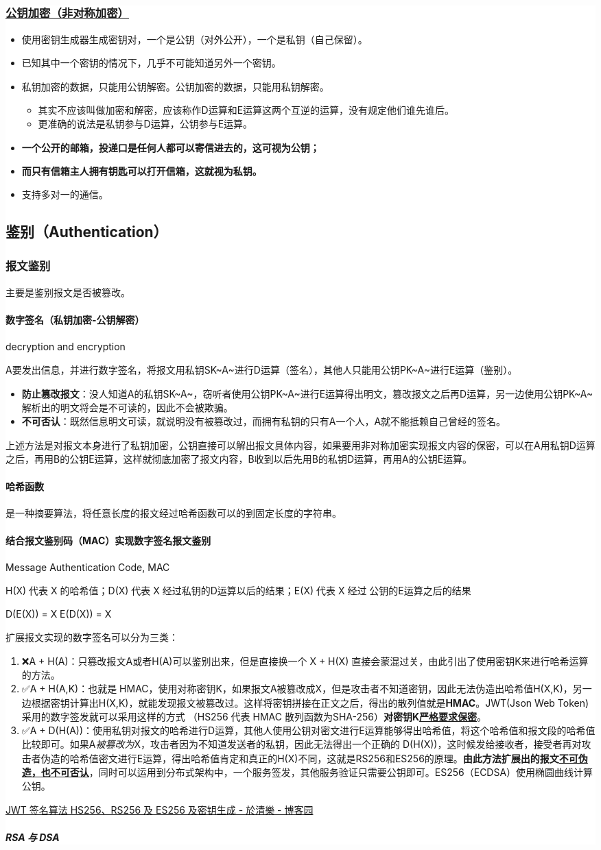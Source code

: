 ### [公钥加密（非对称加密）](https://zh.wikipedia.org/wiki/%E5%85%AC%E5%BC%80%E5%AF%86%E9%92%A5%E5%8A%A0%E5%AF%86)

- 使用密钥生成器生成密钥对，一个是公钥（对外公开），一个是私钥（自己保留）。
- 已知其中一个密钥的情况下，几乎不可能知道另外一个密钥。
- 私钥加密的数据，只能用公钥解密。公钥加密的数据，只能用私钥解密。
  - 其实不应该叫做加密和解密，应该称作D运算和E运算这两个互逆的运算，没有规定他们谁先谁后。
  - 更准确的说法是私钥参与D运算，公钥参与E运算。

- **一个公开的邮箱，投递口是任何人都可以寄信进去的，这可视为公钥；**
- **而只有信箱主人拥有钥匙可以打开信箱，这就视为私钥。**
- 支持多对一的通信。

## 鉴别（Authentication）

### 报文鉴别

主要是鉴别报文是否被篡改。

#### 数字签名（私钥加密-公钥解密）

decryption and encryption

A要发出信息，并进行数字签名，将报文用私钥SK~A~进行D运算（签名），其他人只能用公钥PK~A~进行E运算（鉴别）。

- **防止篡改报文**：没人知道A的私钥SK~A~，窃听者使用公钥PK~A~进行E运算得出明文，篡改报文之后再D运算，另一边使用公钥PK~A~解析出的明文将会是不可读的，因此不会被欺骗。
- **不可否认**：既然信息明文可读，就说明没有被篡改过，而拥有私钥的只有A一个人，A就不能抵赖自己曾经的签名。

上述方法是对报文本身进行了私钥加密，公钥直接可以解出报文具体内容，如果要用非对称加密实现报文内容的保密，可以在A用私钥D运算之后，再用B的公钥E运算，这样就彻底加密了报文内容，B收到以后先用B的私钥D运算，再用A的公钥E运算。

#### 哈希函数

是一种摘要算法，将任意长度的报文经过哈希函数可以的到固定长度的字符串。

#### <span id="sign">结合报文鉴别码（MAC）实现数字签名报文鉴别</span>

Message Authentication Code, MAC

H(X) 代表 X 的哈希值；D(X) 代表 X 经过私钥的D运算以后的结果；E(X) 代表 X 经过 公钥的E运算之后的结果

D(E(X)) = X         E(D(X)) = X

扩展报文实现的数字签名可以分为三类：

1. ❌A + H(A)：只篡改报文A或者H(A)可以鉴别出来，但是直接换一个 X + H(X) 直接会蒙混过关，由此引出了使用密钥K来进行哈希运算的方法。
2. ✅A + H(A,K)：也就是 HMAC，使用对称密钥K，如果报文A被篡改成X，但是攻击者不知道密钥，因此无法伪造出哈希值H(X,K)，另一边根据密钥计算出H(X,K)，就能发现报文被篡改过。这样将密钥拼接在正文之后，得出的散列值就是**HMAC**。JWT(Json Web Token)采用的数字签发就可以采用这样的方式 （HS256 代表 HMAC 散列函数为SHA-256）**对密钥K<u>严格要求保密</u>**。
3. ✅A + D(H(A))：使用私钥对报文的哈希进行D运算，其他人使用公钥对密文进行E运算能够得出哈希值，将这个哈希值和报文段的哈希值比较即可。如果A$被篡改为$X，攻击者因为不知道发送者的私钥，因此无法得出一个正确的 D(H(X))，这时候发给接收者，接受者再对攻击者伪造的哈希值密文进行E运算，得出哈希值肯定和真正的H(X)不同，这就是RS256和ES256的原理。**由此方法扩展出的报文<u>不可伪造，也不可否认</u>**，同时可以运用到分布式架构中，一个服务签发，其他服务验证只需要公钥即可。ES256（ECDSA）使用椭圆曲线计算公钥。

[JWT 签名算法 HS256、RS256 及 ES256 及密钥生成 - 於清樂 - 博客园](https://www.cnblogs.com/kirito-c/p/12402066.html) 

##### RSA 与 DSA
